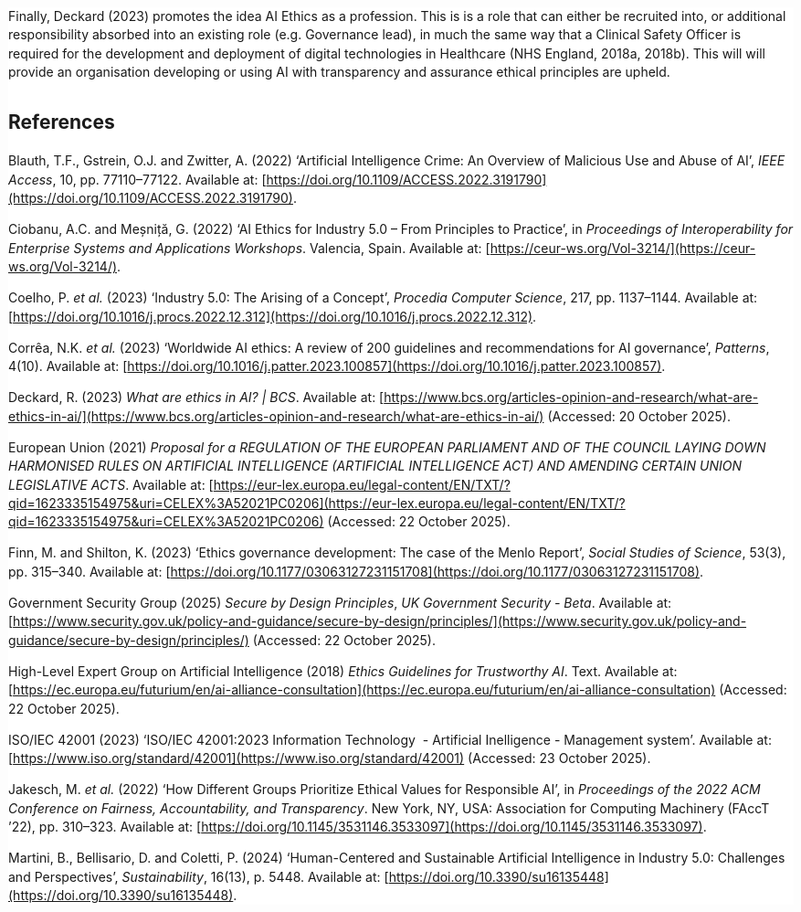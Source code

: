 Finally, Deckard (2023) promotes the idea AI Ethics as a profession. This is is a role that can either be recruited into, or additional responsibility absorbed into an existing role (e.g. Governance lead), in much the same way that a Clinical Safety Officer is required for the development and deployment of digital technologies in Healthcare (NHS England, 2018a, 2018b). This will will provide an organisation developing or using AI with transparency and assurance ethical principles are upheld.

## References

Blauth, T.F., Gstrein, O.J. and Zwitter, A. (2022) ‘Artificial Intelligence Crime: An Overview of Malicious Use and Abuse of AI’, _IEEE Access_, 10, pp. 77110–77122. Available at: [https://doi.org/10.1109/ACCESS.2022.3191790](https://doi.org/10.1109/ACCESS.2022.3191790).

Ciobanu, A.C. and Meșniță, G. (2022) ‘AI Ethics for Industry 5.0 – From Principles to Practice’, in _Proceedings of Interoperability for Enterprise Systems and Applications Workshops_. Valencia, Spain. Available at: [https://ceur-ws.org/Vol-3214/](https://ceur-ws.org/Vol-3214/).

Coelho, P. _et al._ (2023) ‘Industry 5.0: The Arising of a Concept’, _Procedia Computer Science_, 217, pp. 1137–1144. Available at: [https://doi.org/10.1016/j.procs.2022.12.312](https://doi.org/10.1016/j.procs.2022.12.312).

Corrêa, N.K. _et al._ (2023) ‘Worldwide AI ethics: A review of 200 guidelines and recommendations for AI governance’, _Patterns_, 4(10). Available at: [https://doi.org/10.1016/j.patter.2023.100857](https://doi.org/10.1016/j.patter.2023.100857).

Deckard, R. (2023) _What are ethics in AI? | BCS_. Available at: [https://www.bcs.org/articles-opinion-and-research/what-are-ethics-in-ai/](https://www.bcs.org/articles-opinion-and-research/what-are-ethics-in-ai/) (Accessed: 20 October 2025).

European Union (2021) _Proposal for a REGULATION OF THE EUROPEAN PARLIAMENT AND OF THE COUNCIL LAYING DOWN HARMONISED RULES ON ARTIFICIAL INTELLIGENCE (ARTIFICIAL INTELLIGENCE ACT) AND AMENDING CERTAIN UNION LEGISLATIVE ACTS_. Available at: [https://eur-lex.europa.eu/legal-content/EN/TXT/?qid=1623335154975&uri=CELEX%3A52021PC0206](https://eur-lex.europa.eu/legal-content/EN/TXT/?qid=1623335154975&uri=CELEX%3A52021PC0206) (Accessed: 22 October 2025).

Finn, M. and Shilton, K. (2023) ‘Ethics governance development: The case of the Menlo Report’, _Social Studies of Science_, 53(3), pp. 315–340. Available at: [https://doi.org/10.1177/03063127231151708](https://doi.org/10.1177/03063127231151708).

Government Security Group (2025) _Secure by Design Principles_, _UK Government Security - Beta_. Available at: [https://www.security.gov.uk/policy-and-guidance/secure-by-design/principles/](https://www.security.gov.uk/policy-and-guidance/secure-by-design/principles/) (Accessed: 22 October 2025).

High-Level Expert Group on Artificial Intelligence (2018) _Ethics Guidelines for Trustworthy AI_. Text. Available at: [https://ec.europa.eu/futurium/en/ai-alliance-consultation](https://ec.europa.eu/futurium/en/ai-alliance-consultation) (Accessed: 22 October 2025).

ISO/IEC 42001 (2023) ‘ISO/IEC 42001:2023 Information Technology  - Artificial Inelligence - Management system’. Available at: [https://www.iso.org/standard/42001](https://www.iso.org/standard/42001) (Accessed: 23 October 2025).

Jakesch, M. _et al._ (2022) ‘How Different Groups Prioritize Ethical Values for Responsible AI’, in _Proceedings of the 2022 ACM Conference on Fairness, Accountability, and Transparency_. New York, NY, USA: Association for Computing Machinery (FAccT ’22), pp. 310–323. Available at: [https://doi.org/10.1145/3531146.3533097](https://doi.org/10.1145/3531146.3533097).

Martini, B., Bellisario, D. and Coletti, P. (2024) ‘Human-Centered and Sustainable Artificial Intelligence in Industry 5.0: Challenges and Perspectives’, _Sustainability_, 16(13), p. 5448. Available at: [https://doi.org/10.3390/su16135448](https://doi.org/10.3390/su16135448).
